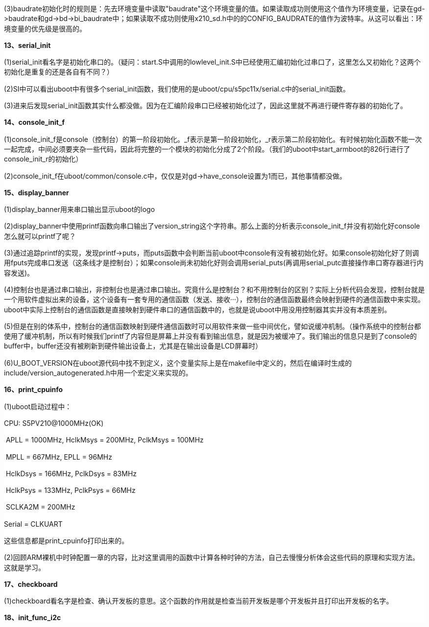 (3)baudrate初始化时的规则是：先去环境变量中读取"baudrate"这个环境变量的值。如果读取成功则使用这个值作为环境变量，记录在gd->baudrate和gd->bd->bi_baudrate中；如果读取不成功则使用x210_sd.h中的的CONFIG_BAUDRATE的值作为波特率。从这可以看出：环境变量的优先级是很高的。

**13、serial_init**

(1)serial_init看名字是初始化串口的。（疑问：start.S中调用的lowlevel_init.S中已经使用汇编初始化过串口了，这里怎么又初始化？这两个初始化是重复的还是各自有不同？）

(2)SI中可以看出uboot中有很多个serial_init函数，我们使用的是uboot/cpu/s5pc11x/serial.c中的serial_init函数。

(3)进来后发现serial_init函数其实什么都没做。因为在汇编阶段串口已经被初始化过了，因此这里就不再进行硬件寄存器的初始化了。

**14、console_init_f**

(1)console_init_f是console（控制台）的第一阶段初始化。_f表示是第一阶段初始化，_r表示第二阶段初始化。有时候初始化函数不能一次一起完成，中间必须要夹杂一些代码，因此将完整的一个模块的初始化分成了2个阶段。（我们的uboot中start_armboot的826行进行了console_init_r的初始化）

(2)console_init_f在uboot/common/console.c中，仅仅是对gd->have_console设置为1而已，其他事情都没做。

**15、display_banner**

(1)display_banner用来串口输出显示uboot的logo

(2)display_banner中使用printf函数向串口输出了version_string这个字符串。那么上面的分析表示console_init_f并没有初始化好console怎么就可以printf了呢？

(3)通过追踪printf的实现，发现printf->puts，而puts函数中会判断当前uboot中console有没有被初始化好。如果console初始化好了则调用fputs完成串口发送（这条线才是控制台）；如果console尚未初始化好则会调用serial_puts(再调用serial_putc直接操作串口寄存器进行内容发送)。

(4)控制台也是通过串口输出，非控制台也是通过串口输出。究竟什么是控制台？和不用控制台的区别？实际上分析代码会发现，控制台就是一个用软件虚拟出来的设备，这个设备有一套专用的通信函数（发送、接收···），控制台的通信函数最终会映射到硬件的通信函数中来实现。uboot中实际上控制台的通信函数是直接映射到硬件串口的通信函数中的，也就是说uboot中用没用控制器其实并没有本质差别。

(5)但是在别的体系中，控制台的通信函数映射到硬件通信函数时可以用软件来做一些中间优化，譬如说缓冲机制。（操作系统中的控制台都使用了缓冲机制，所以有时候我们printf了内容但是屏幕上并没有看到输出信息，就是因为被缓冲了。我们输出的信息只是到了console的buffer中，buffer还没有被刷新到硬件输出设备上，尤其是在输出设备是LCD屏幕时）

(6)U_BOOT_VERSION在uboot源代码中找不到定义，这个变量实际上是在makefile中定义的，然后在编译时生成的include/version_autogenerated.h中用一个宏定义来实现的。

**16、print_cpuinfo**

(1)uboot启动过程中：

CPU:  S5PV210@1000MHz(OK)

​        APLL = 1000MHz, HclkMsys = 200MHz, PclkMsys = 100MHz

​        MPLL = 667MHz, EPLL = 96MHz

​                       HclkDsys = 166MHz, PclkDsys = 83MHz

​                       HclkPsys = 133MHz, PclkPsys = 66MHz

​                       SCLKA2M  = 200MHz

Serial = CLKUART 

这些信息都是print_cpuinfo打印出来的。

(2)回顾ARM裸机中时钟配置一章的内容，比对这里调用的函数中计算各种时钟的方法，自己去慢慢分析体会这些代码的原理和实现方法。这就是学习。

**17、checkboard**

(1)checkboard看名字是检查、确认开发板的意思。这个函数的作用就是检查当前开发板是哪个开发板并且打印出开发板的名字。

**18、init_func_i2c**
